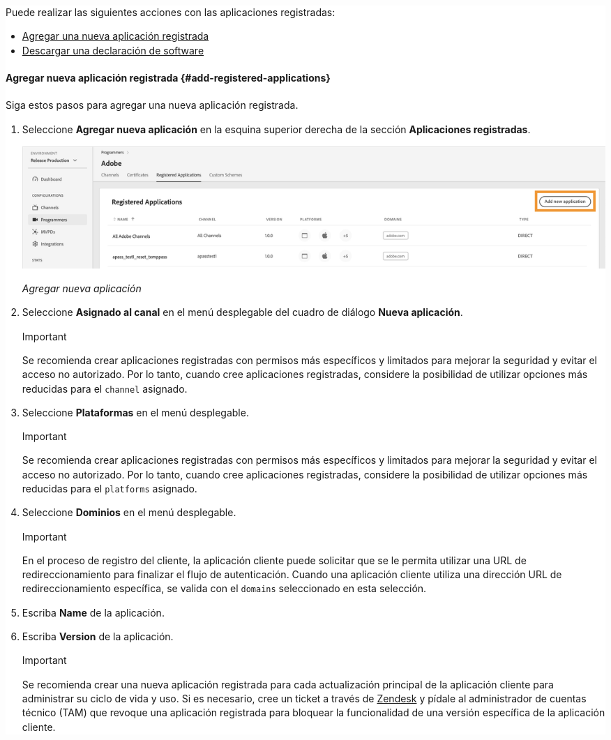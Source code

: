 Puede realizar las siguientes acciones con las aplicaciones registradas:

* [Agregar una nueva aplicación registrada](#add-registered-applications)
* [Descargar una declaración de software](#download-software-statement)

#### Agregar nueva aplicación registrada {#add-registered-applications}

Siga estos pasos para agregar una nueva aplicación registrada.

1. Seleccione **Agregar nueva aplicación** en la esquina superior derecha de la sección **Aplicaciones registradas**.

   ![Agregar nueva aplicación](../assets/tve-dashboard/new-tve-dashboard/programmers/programmer-add-new-application-button.png)

   *Agregar nueva aplicación*

1. Seleccione **Asignado al canal** en el menú desplegable del cuadro de diálogo **Nueva aplicación**.

   >[!IMPORTANT]
   >
   > Se recomienda crear aplicaciones registradas con permisos más específicos y limitados para mejorar la seguridad y evitar el acceso no autorizado. Por lo tanto, cuando cree aplicaciones registradas, considere la posibilidad de utilizar opciones más reducidas para el `channel` asignado.

1. Seleccione **Plataformas** en el menú desplegable.

   >[!IMPORTANT]
   >
   > Se recomienda crear aplicaciones registradas con permisos más específicos y limitados para mejorar la seguridad y evitar el acceso no autorizado. Por lo tanto, cuando cree aplicaciones registradas, considere la posibilidad de utilizar opciones más reducidas para el `platforms` asignado.

1. Seleccione **Dominios** en el menú desplegable.

   >[!IMPORTANT]
   >
   > En el proceso de registro del cliente, la aplicación cliente puede solicitar que se le permita utilizar una URL de redireccionamiento para finalizar el flujo de autenticación. Cuando una aplicación cliente utiliza una dirección URL de redireccionamiento específica, se valida con el `domains` seleccionado en esta selección.

1. Escriba **Name** de la aplicación.

1. Escriba **Version** de la aplicación.

   >[!IMPORTANT]
   >
   > Se recomienda crear una nueva aplicación registrada para cada actualización principal de la aplicación cliente para administrar su ciclo de vida y uso. Si es necesario, cree un ticket a través de [Zendesk](https://adobeprimetime.zendesk.com) y pídale al administrador de cuentas técnico (TAM) que revoque una aplicación registrada para bloquear la funcionalidad de una versión específica de la aplicación cliente.
